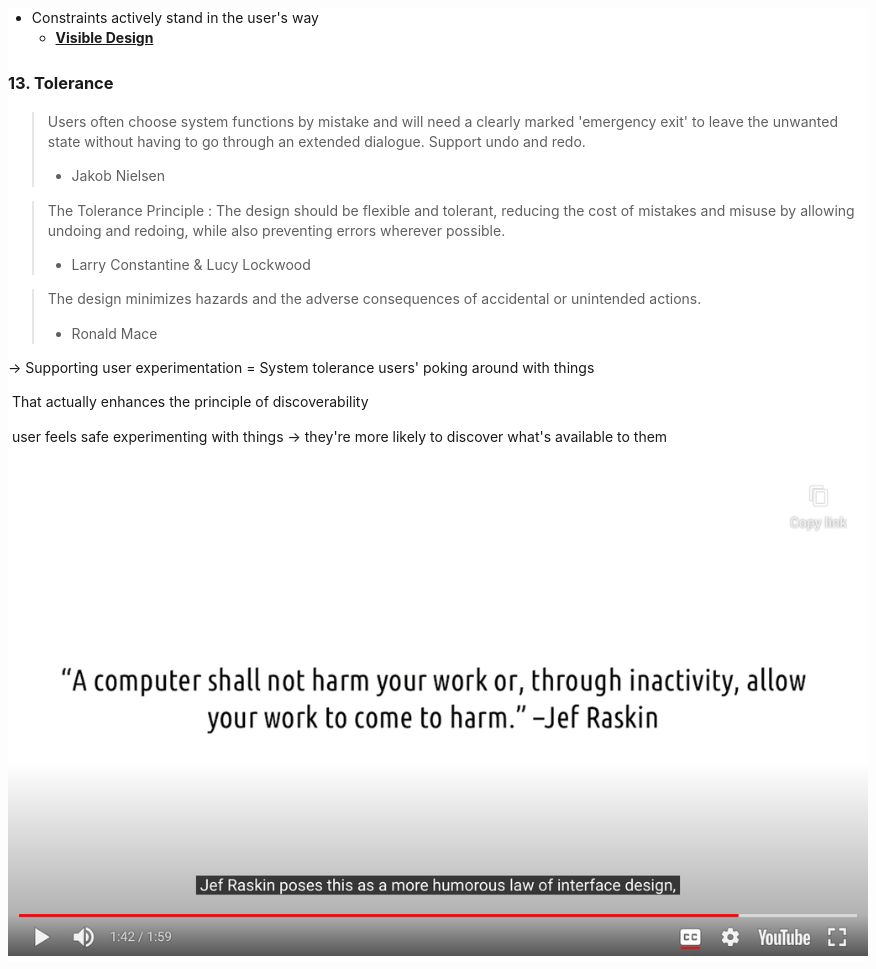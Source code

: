 - Constraints actively stand in the user's way
	- **<u>Visible Design</u>**



### 13. Tolerance

> Users often choose system functions by mistake and will need a clearly marked 'emergency exit' to leave the unwanted state without having to go through an extended dialogue. Support undo and redo.
>
> - Jakob Nielsen

> The Tolerance Principle : The design should be flexible and tolerant, reducing the cost of mistakes and misuse by allowing undoing and redoing, while also preventing errors wherever possible.
>
> - Larry Constantine & Lucy Lockwood

> The design minimizes hazards and the adverse consequences of accidental or unintended actions. 
>
> - Ronald Mace

-> Supporting user experimentation = System tolerance users' poking around with things 

​    That actually enhances the principle of discoverability

​    user feels safe experimenting with things -> they're more likely to discover what's available to them

![SCR-20230807-twgx](../../assets/img/2023-08-07-hci-lesson-2-5/SCR-20230807-twgx.png)
